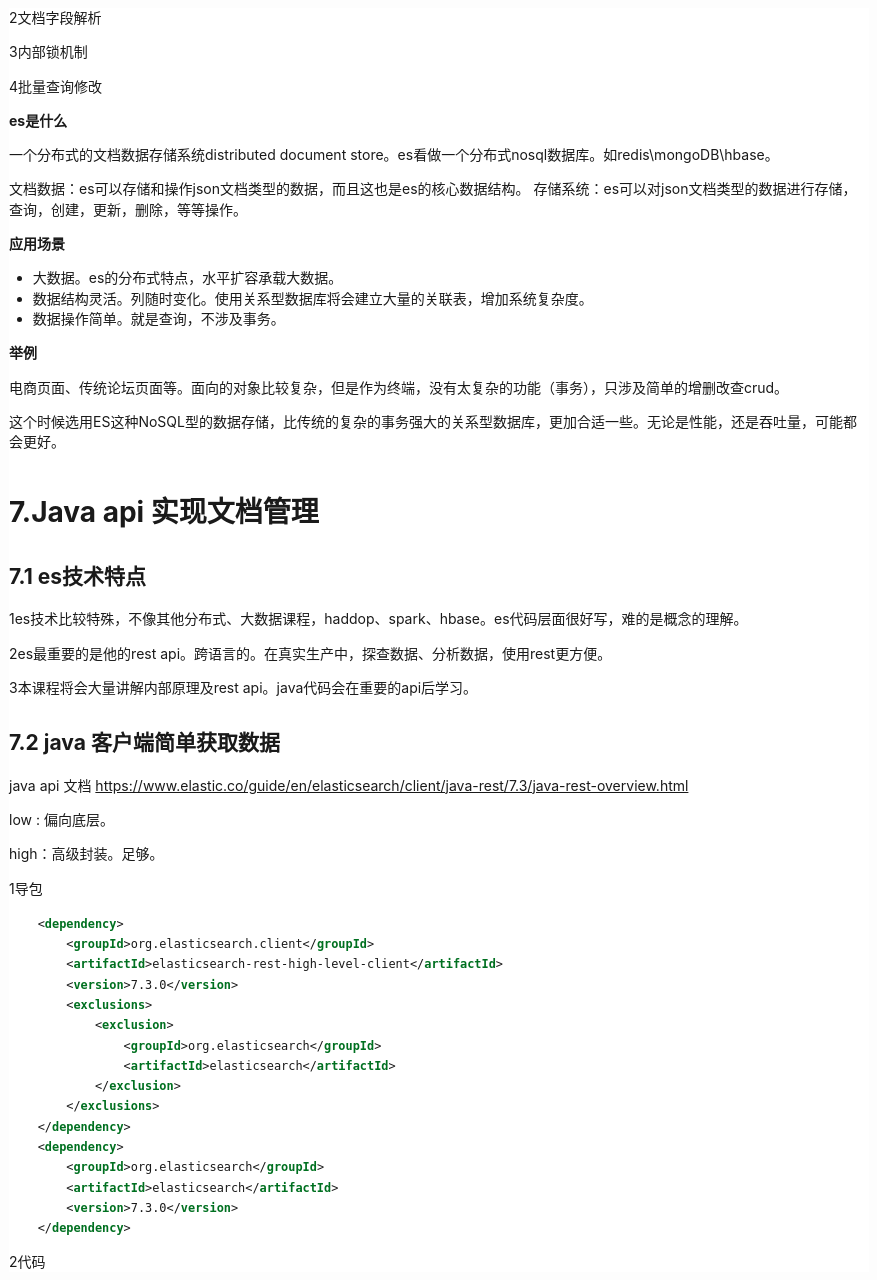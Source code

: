 2文档字段解析

3内部锁机制

4批量查询修改

**es是什么**

一个分布式的文档数据存储系统distributed document store。es看做一个分布式nosql数据库。如redis\mongoDB\hbase。

文档数据：es可以存储和操作json文档类型的数据，而且这也是es的核心数据结构。
		存储系统：es可以对json文档类型的数据进行存储，查询，创建，更新，删除，等等操作。

**应用场景**

- 大数据。es的分布式特点，水平扩容承载大数据。
- 数据结构灵活。列随时变化。使用关系型数据库将会建立大量的关联表，增加系统复杂度。
- 数据操作简单。就是查询，不涉及事务。

**举例**

电商页面、传统论坛页面等。面向的对象比较复杂，但是作为终端，没有太复杂的功能（事务），只涉及简单的增删改查crud。

这个时候选用ES这种NoSQL型的数据存储，比传统的复杂的事务强大的关系型数据库，更加合适一些。无论是性能，还是吞吐量，可能都会更好。

# 7.Java api 实现文档管理

## 7.1 es技术特点

1es技术比较特殊，不像其他分布式、大数据课程，haddop、spark、hbase。es代码层面很好写，难的是概念的理解。

2es最重要的是他的rest api。跨语言的。在真实生产中，探查数据、分析数据，使用rest更方便。

3本课程将会大量讲解内部原理及rest api。java代码会在重要的api后学习。

## 7.2 java 客户端简单获取数据

java api 文档 https://www.elastic.co/guide/en/elasticsearch/client/java-rest/7.3/java-rest-overview.html

low : 偏向底层。

high：高级封装。足够。

1导包

```xml
    <dependency>
        <groupId>org.elasticsearch.client</groupId>
        <artifactId>elasticsearch-rest-high-level-client</artifactId>
        <version>7.3.0</version>
        <exclusions>
            <exclusion>
                <groupId>org.elasticsearch</groupId>
                <artifactId>elasticsearch</artifactId>
            </exclusion>
        </exclusions>
    </dependency>
    <dependency>
        <groupId>org.elasticsearch</groupId>
        <artifactId>elasticsearch</artifactId>
        <version>7.3.0</version>
    </dependency>
```
2代码
